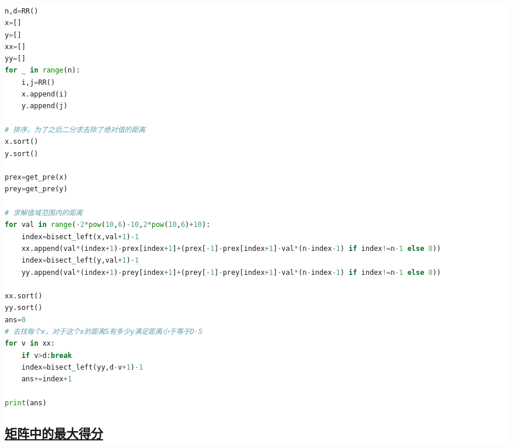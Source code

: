 ```python
n,d=RR()
x=[]
y=[]
xx=[]
yy=[]
for _ in range(n):
    i,j=RR()
    x.append(i)
    y.append(j)

# 排序，为了之后二分求去除了绝对值的距离
x.sort()
y.sort()

prex=get_pre(x)
prey=get_pre(y)

# 求解值域范围内的距离
for val in range(-2*pow(10,6)-10,2*pow(10,6)+10):
    index=bisect_left(x,val+1)-1
    xx.append(val*(index+1)-prex[index+1]+(prex[-1]-prex[index+1]-val*(n-index-1) if index!=n-1 else 0))
    index=bisect_left(y,val+1)-1
    yy.append(val*(index+1)-prey[index+1]+(prey[-1]-prey[index+1]-val*(n-index-1) if index!=n-1 else 0))

xx.sort()
yy.sort()
ans=0
# 去找每个x，对于这个x的距离S有多少y满足距离小于等于D-S
for v in xx:
    if v>d:break
    index=bisect_left(yy,d-v+1)-1
    ans+=index+1

print(ans)
```

## [矩阵中的最大得分](https://leetcode.cn/problems/maximum-difference-score-in-a-grid/)
